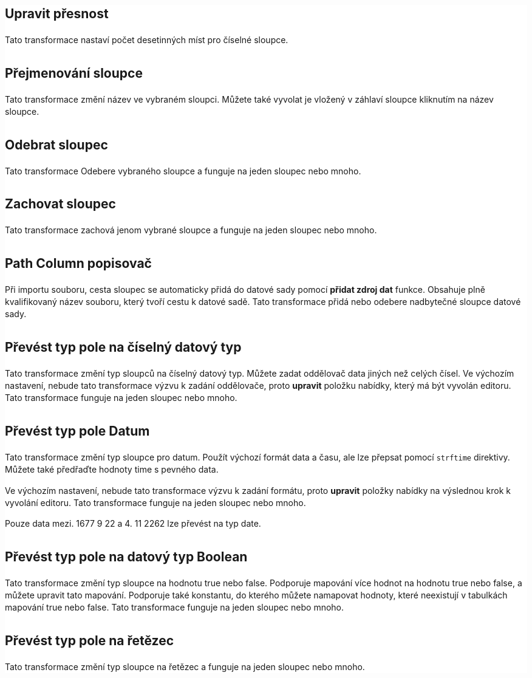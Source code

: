 ## <a name="adjust-precision"></a>Upravit přesnost
Tato transformace nastaví počet desetinných míst pro číselné sloupce.

## <a name="rename-column"></a>Přejmenování sloupce
Tato transformace změní název ve vybraném sloupci. Můžete také vyvolat je vložený v záhlaví sloupce kliknutím na název sloupce.

## <a name="remove-column"></a>Odebrat sloupec
Tato transformace Odebere vybraného sloupce a funguje na jeden sloupec nebo mnoho. 

## <a name="keep-column"></a>Zachovat sloupec
Tato transformace zachová jenom vybrané sloupce a funguje na jeden sloupec nebo mnoho.

## <a name="handle-path-column"></a>Path Column popisovač
Při importu souboru, cesta sloupec se automaticky přidá do datové sady pomocí **přidat zdroj dat** funkce. Obsahuje plně kvalifikovaný název souboru, který tvoří cestu k datové sadě. Tato transformace přidá nebo odebere nadbytečné sloupce datové sady.

## <a name="convert-field-type-to-numeric"></a>Převést typ pole na číselný datový typ
Tato transformace změní typ sloupců na číselný datový typ. Můžete zadat oddělovač data jiných než celých čísel. Ve výchozím nastavení, nebude tato transformace výzvu k zadání oddělovače, proto **upravit** položku nabídky, který má být vyvolán editoru. Tato transformace funguje na jeden sloupec nebo mnoho.

## <a name="convert-field-type-to-date"></a>Převést typ pole Datum
Tato transformace změní typ sloupce pro datum. Použít výchozí formát data a času, ale lze přepsat pomocí `strftime` direktivy. Můžete také předřaďte hodnoty time s pevného data.

Ve výchozím nastavení, nebude tato transformace výzvu k zadání formátu, proto **upravit** položky nabídky na výslednou krok k vyvolání editoru. Tato transformace funguje na jeden sloupec nebo mnoho.

Pouze data mezi. 1677 9 22 a 4. 11 2262 lze převést na typ date.

## <a name="convert-field-type-to-boolean"></a>Převést typ pole na datový typ Boolean
Tato transformace změní typ sloupce na hodnotu true nebo false. Podporuje mapování více hodnot na hodnotu true nebo false, a můžete upravit tato mapování. Podporuje také konstantu, do kterého můžete namapovat hodnoty, které neexistují v tabulkách mapování true nebo false. Tato transformace funguje na jeden sloupec nebo mnoho.

## <a name="convert-field-type-to-string"></a>Převést typ pole na řetězec
Tato transformace změní typ sloupce na řetězec a funguje na jeden sloupec nebo mnoho.

